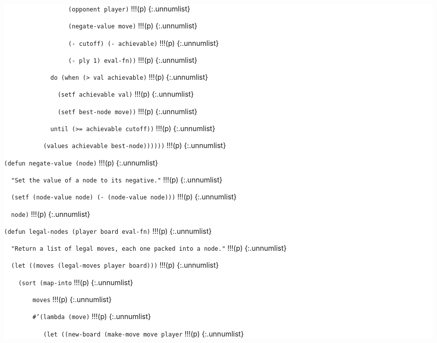 `                  (opponent player)`
!!!(p) {:.unnumlist}

`                  (negate-value move)`
!!!(p) {:.unnumlist}

`                  (- cutoff) (- achievable)`
!!!(p) {:.unnumlist}

`                  (- ply 1) eval-fn))`
!!!(p) {:.unnumlist}

`             do (when (> val achievable)`
!!!(p) {:.unnumlist}

`               (setf achievable val)`
!!!(p) {:.unnumlist}

`               (setf best-node move))`
!!!(p) {:.unnumlist}

`             until (>= achievable cutoff))`
!!!(p) {:.unnumlist}

`           (values achievable best-node))))))`
!!!(p) {:.unnumlist}

`(defun negate-value (node)`
!!!(p) {:.unnumlist}

`  "Set the value of a node to its negative."`
!!!(p) {:.unnumlist}

`  (setf (node-value node) (- (node-value node)))`
!!!(p) {:.unnumlist}

`  node)`
!!!(p) {:.unnumlist}

`(defun legal-nodes (player board eval-fn)`
!!!(p) {:.unnumlist}

`  "Return a list of legal moves, each one packed into a node."`
!!!(p) {:.unnumlist}

`  (let ((moves (legal-moves player board)))`
!!!(p) {:.unnumlist}

`    (sort (map-into`
!!!(p) {:.unnumlist}

`        moves`
!!!(p) {:.unnumlist}

`        #’(lambda (move)`
!!!(p) {:.unnumlist}

`           (let ((new-board (make-move move player`
!!!(p) {:.unnumlist}
